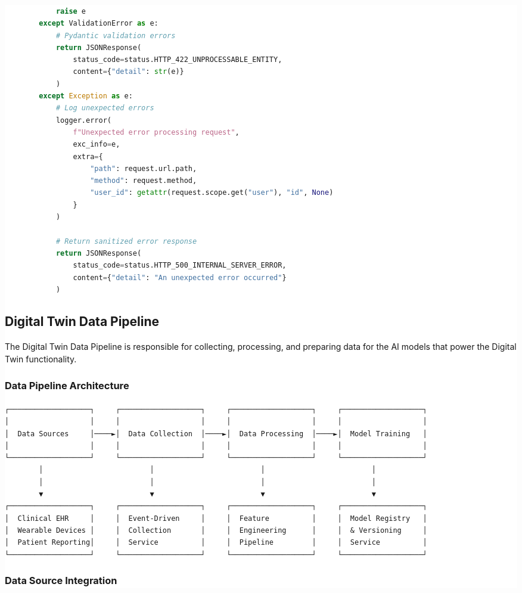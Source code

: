 ```python
            raise e
        except ValidationError as e:
            # Pydantic validation errors
            return JSONResponse(
                status_code=status.HTTP_422_UNPROCESSABLE_ENTITY,
                content={"detail": str(e)}
            )
        except Exception as e:
            # Log unexpected errors
            logger.error(
                f"Unexpected error processing request",
                exc_info=e,
                extra={
                    "path": request.url.path,
                    "method": request.method,
                    "user_id": getattr(request.scope.get("user"), "id", None)
                }
            )
            
            # Return sanitized error response
            return JSONResponse(
                status_code=status.HTTP_500_INTERNAL_SERVER_ERROR,
                content={"detail": "An unexpected error occurred"}
            )
```

## Digital Twin Data Pipeline

The Digital Twin Data Pipeline is responsible for collecting, processing, and preparing data for the AI models that power the Digital Twin functionality.

### Data Pipeline Architecture

```markdown
┌───────────────────┐     ┌───────────────────┐     ┌───────────────────┐     ┌───────────────────┐
│                   │     │                   │     │                   │     │                   │
│  Data Sources     │────►│  Data Collection  │────►│  Data Processing  │────►│  Model Training   │
│                   │     │                   │     │                   │     │                   │
└───────────────────┘     └───────────────────┘     └───────────────────┘     └───────────────────┘
        │                         │                         │                         │
        │                         │                         │                         │
        ▼                         ▼                         ▼                         ▼
┌───────────────────┐     ┌───────────────────┐     ┌───────────────────┐     ┌───────────────────┐
│  Clinical EHR     │     │  Event-Driven     │     │  Feature          │     │  Model Registry   │
│  Wearable Devices │     │  Collection       │     │  Engineering      │     │  & Versioning     │
│  Patient Reporting│     │  Service          │     │  Pipeline         │     │  Service          │
└───────────────────┘     └───────────────────┘     └───────────────────┘     └───────────────────┘
```

### Data Source Integration
